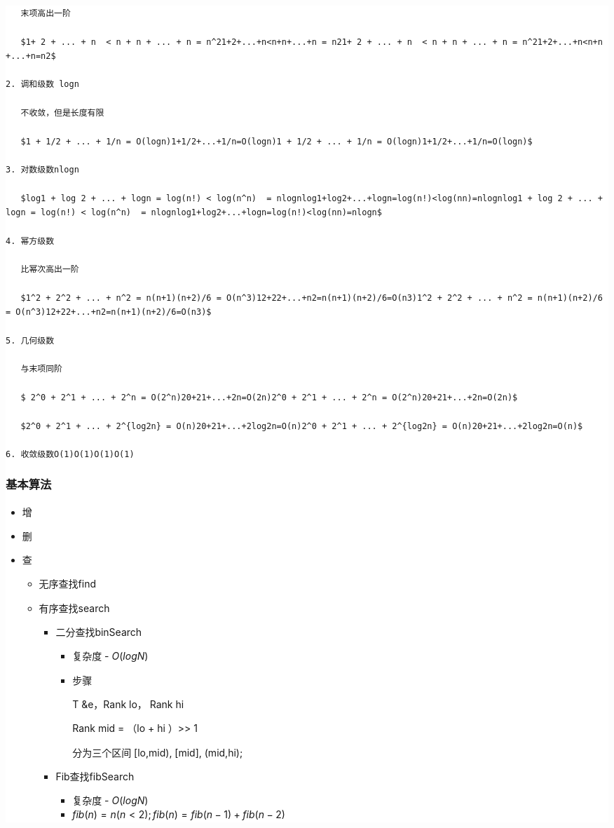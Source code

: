        末项高出一阶

       $1+ 2 + ... + n  < n + n + ... + n = n^21+2+...+n<n+n+...+n = n21+ 2 + ... + n  < n + n + ... + n = n^21+2+...+n<n+n+...+n=n2$

    2. 调和级数 logn

       不收敛，但是长度有限

       $1 + 1/2 + ... + 1/n = O(logn)1+1/2+...+1/n=O(logn)1 + 1/2 + ... + 1/n = O(logn)1+1/2+...+1/n=O(logn)$

    3. 对数级数nlogn

       $log1 + log 2 + ... + logn = log(n!) < log(n^n)  = nlognlog1+log2+...+logn=log(n!)<log(nn)=nlognlog1 + log 2 + ... + logn = log(n!) < log(n^n)  = nlognlog1+log2+...+logn=log(n!)<log(nn)=nlogn$

    4. 幂方级数

       比幂次高出一阶

       $1^2 + 2^2 + ... + n^2 = n(n+1)(n+2)/6 = O(n^3)12+22+...+n2=n(n+1)(n+2)/6=O(n3)1^2 + 2^2 + ... + n^2 = n(n+1)(n+2)/6 = O(n^3)12+22+...+n2=n(n+1)(n+2)/6=O(n3)$

    5. 几何级数

       与末项同阶

       $ 2^0 + 2^1 + ... + 2^n = O(2^n)20+21+...+2n=O(2n)2^0 + 2^1 + ... + 2^n = O(2^n)20+21+...+2n=O(2n)$

       $2^0 + 2^1 + ... + 2^{log2n} = O(n)20+21+...+2log2n=O(n)2^0 + 2^1 + ... + 2^{log2n} = O(n)20+21+...+2log2n=O(n)$

    6. 收敛级数O(1)O(1)O(1)O(1)

### 基本算法

- 增

- 删

- 查

  - 无序查找find

  - 有序查找search

    - 二分查找binSearch

      - 复杂度 - $O(logN)$

      - 步骤

        T &e，Rank lo，  Rank hi

        Rank mid = （lo + hi ）>> 1

        分为三个区间 [lo,mid), [mid], (mid,hi);

    - Fib查找fibSearch

      - 复杂度 - $O(logN)$
      - $fib(n) = n (n < 2); fib(n) = fib(n-1) + fib(n-2)$
